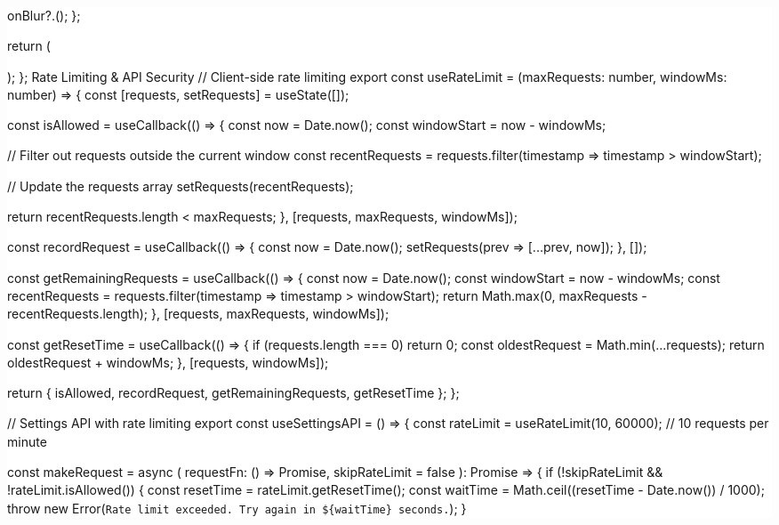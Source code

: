  onBlur?.();
 };

 return (
 
 );
};
Rate Limiting & API Security
// Client-side rate limiting
export const useRateLimit = (maxRequests: number, windowMs: number) => {
 const [requests, setRequests] = useState([]);

 const isAllowed = useCallback(() => {
 const now = Date.now();
 const windowStart = now - windowMs;
 
 // Filter out requests outside the current window
 const recentRequests = requests.filter(timestamp => timestamp > windowStart);
 
 // Update the requests array
 setRequests(recentRequests);
 
 return recentRequests.length < maxRequests;
 }, [requests, maxRequests, windowMs]);

 const recordRequest = useCallback(() => {
 const now = Date.now();
 setRequests(prev => [...prev, now]);
 }, []);

 const getRemainingRequests = useCallback(() => {
 const now = Date.now();
 const windowStart = now - windowMs;
 const recentRequests = requests.filter(timestamp => timestamp > windowStart);
 return Math.max(0, maxRequests - recentRequests.length);
 }, [requests, maxRequests, windowMs]);

 const getResetTime = useCallback(() => {
 if (requests.length === 0) return 0;
 const oldestRequest = Math.min(...requests);
 return oldestRequest + windowMs;
 }, [requests, windowMs]);

 return {
 isAllowed,
 recordRequest,
 getRemainingRequests,
 getResetTime
 };
};

// Settings API with rate limiting
export const useSettingsAPI = () => {
 const rateLimit = useRateLimit(10, 60000); // 10 requests per minute
 
 const makeRequest = async (
 requestFn: () => Promise,
 skipRateLimit = false
 ): Promise => {
 if (!skipRateLimit && !rateLimit.isAllowed()) {
 const resetTime = rateLimit.getResetTime();
 const waitTime = Math.ceil((resetTime - Date.now()) / 1000);
 throw new Error(`Rate limit exceeded. Try again in ${waitTime} seconds.`);
 }
